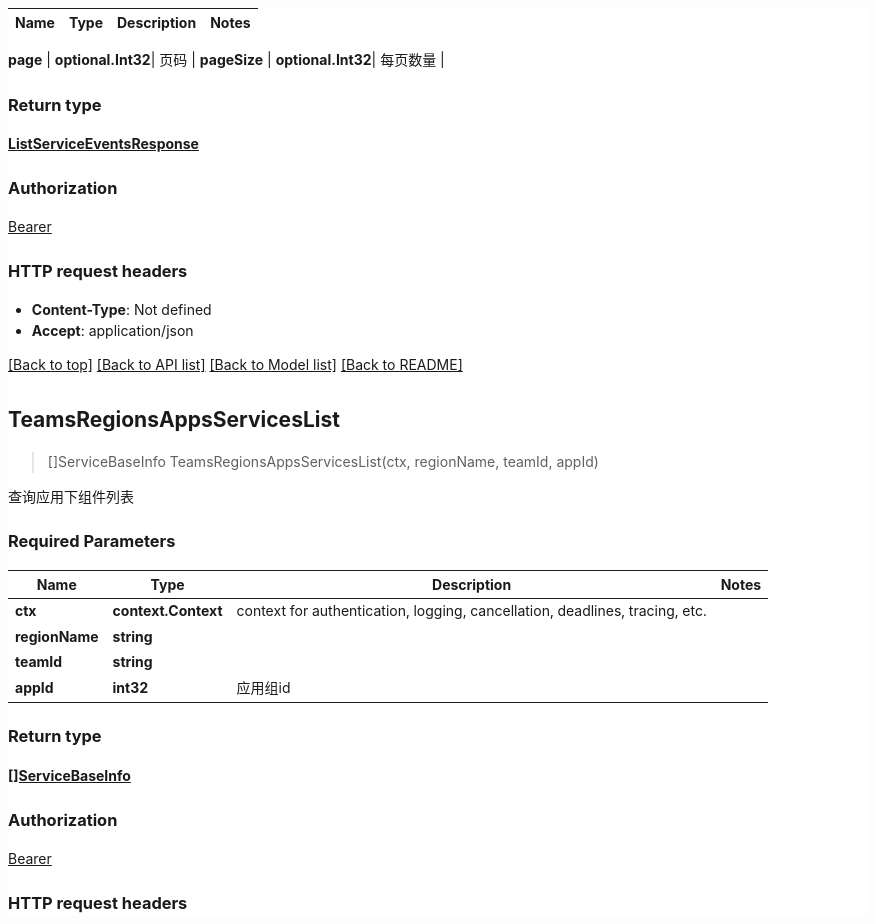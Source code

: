 
Name | Type | Description  | Notes
------------- | ------------- | ------------- | -------------




 **page** | **optional.Int32**| 页码 | 
 **pageSize** | **optional.Int32**| 每页数量 | 

### Return type

[**ListServiceEventsResponse**](ListServiceEventsResponse.md)

### Authorization

[Bearer](../README.md#Bearer)

### HTTP request headers

- **Content-Type**: Not defined
- **Accept**: application/json

[[Back to top]](#) [[Back to API list]](../README.md#documentation-for-api-endpoints)
[[Back to Model list]](../README.md#documentation-for-models)
[[Back to README]](../README.md)


## TeamsRegionsAppsServicesList

> []ServiceBaseInfo TeamsRegionsAppsServicesList(ctx, regionName, teamId, appId)



查询应用下组件列表

### Required Parameters


Name | Type | Description  | Notes
------------- | ------------- | ------------- | -------------
**ctx** | **context.Context** | context for authentication, logging, cancellation, deadlines, tracing, etc.
**regionName** | **string**|  | 
**teamId** | **string**|  | 
**appId** | **int32**| 应用组id | 

### Return type

[**[]ServiceBaseInfo**](ServiceBaseInfo.md)

### Authorization

[Bearer](../README.md#Bearer)

### HTTP request headers
